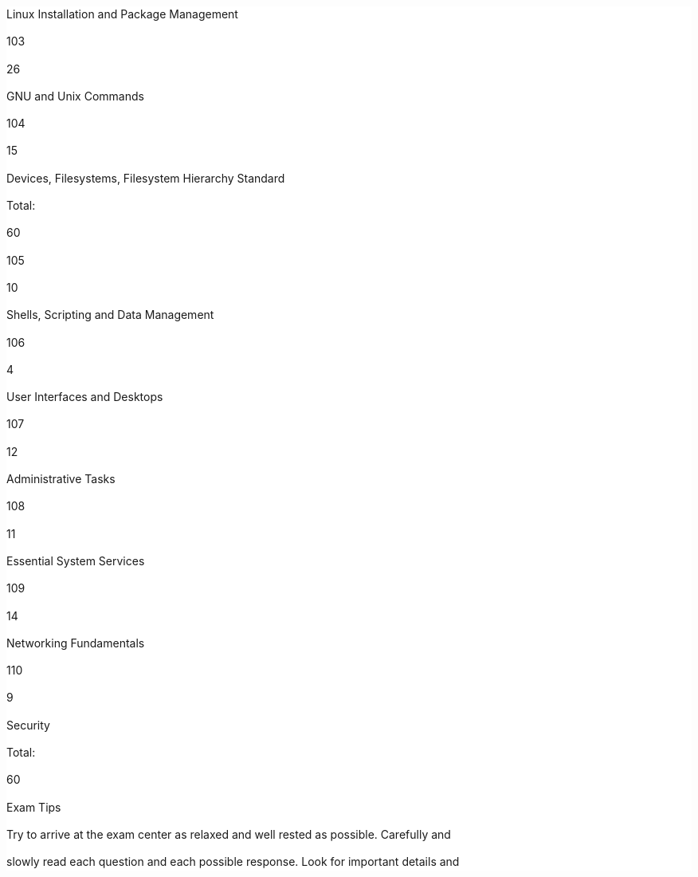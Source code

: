Linux Installation and Package Management

103

26

GNU and Unix Commands

104

15

Devices, Filesystems, Filesystem Hierarchy Standard

Total:

60

105

10

Shells, Scripting and Data Management

106

4

User Interfaces and Desktops

107

12

Administrative Tasks

108

11

Essential System Services

109

14

Networking Fundamentals

110

9

Security

Total:

60

Exam Tips

Try to arrive at the exam center as relaxed and well rested as possible.
Carefully and

slowly read each question and each possible response. Look for important
details and
